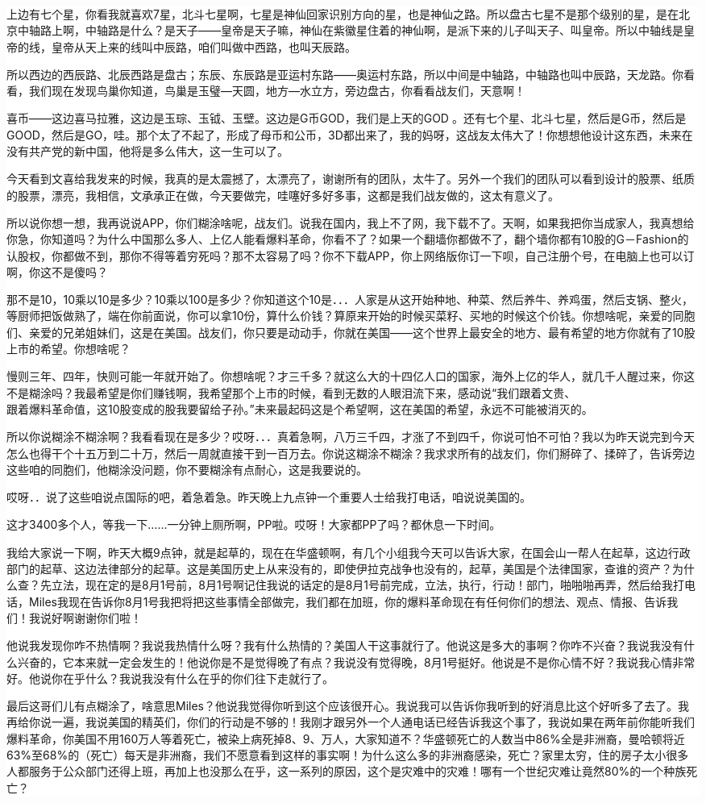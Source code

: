 

上边有七个星，你看我就喜欢7星，北斗七星啊，七星是神仙回家识别方向的星，也是神仙之路。所以盘古七星不是那个级别的星，是在北京中轴路上啊，中轴路是什么？是天子——皇帝是天子嘛，神仙在紫徽星住着的神仙啊，是派下来的儿子叫天子、叫皇帝。所以中轴线是皇帝的线，皇帝从天上来的线叫中辰路，咱们叫做中西路，也叫天辰路。



所以西边的西辰路、北辰西路是盘古；东辰、东辰路是亚运村东路——奥运村东路，所以中间是中轴路，中轴路也叫中辰路，天龙路。你看看，我们现在发现鸟巢你知道，鸟巢是玉璧—天圆，地方—水立方，旁边盘古，你看看战友们，天意啊！



喜币——这边喜马拉雅，这边是玉琮、玉钺、玉壁。这边是G币GOD，我们是上天的GOD 。还有七个星、北斗七星，然后是G币，然后是GOOD，然后是GO，哇。那个太了不起了，形成了母币和公币，3D都出来了，我的妈呀，这战友太伟大了！你想想他设计这东西，未来在没有共产党的新中国，他将是多么伟大，这一生可以了。



今天看到文喜给我发来的时候，我真的是太震撼了，太漂亮了，谢谢所有的团队，太牛了。另外一个我们的团队可以看到设计的股票、纸质的股票，漂亮，我相信，文承承正在做，今天要做完，哇噻好多好多事，这都是我们战友做的，这太有意义了。



所以说你想一想，我再说说APP，你们糊涂啥呢，战友们。说我在国内，我上不了网，我下载不了。天啊，如果我把你当成家人，我真想给你急，你知道吗？为什么中国那么多人、上亿人能看爆料革命，你看不了？如果一个翻墙你都做不了，翻个墙你都有10股的G－Fashion的认股权，你都做不到，那你不得等着穷死吗？那不太容易了吗？你不下载APP，你上网络版你订一下呗，自己注册个号，在电脑上也可以订啊，你这不是傻吗？



那不是10，10乘以10是多少？10乘以100是多少？你知道这个10是．．．人家是从这开始种地、种菜、然后养牛、养鸡蛋，然后支锅、整火，等厨师把饭做熟了，端在你前面说，你可以拿10份，算什么价钱？算原来开始的时候买菜籽、买地的时候这个价钱。你想啥呢，亲爱的同胞们、亲爱的兄弟姐妹们，这是在美国。战友们，你只要是动动手，你就在美国——这个世界上最安全的地方、最有希望的地方你就有了10股上市的希望。你想啥呢？



慢则三年、四年，快则可能一年就开始了。你想啥呢？才三千多？就这么大的十四亿人口的国家，海外上亿的华人，就几千人醒过来，你这不是糊涂吗？我最希望是你们赚钱啊，我希望那个上市的时候，看到无数的人眼泪流下来，感动说“我们跟着文贵、<br>跟着爆料革命值，这10股变成的股我要留给子孙。”未来最起码这是个希望啊，这在美国的希望，永远不可能被消灭的。



所以你说糊涂不糊涂啊？我看看现在是多少？哎呀．．．真着急啊，八万三千四，才涨了不到四千，你说可怕不可怕？我以为昨天说完到今天怎么也得干个十五万到二十万，然后一周就直接干到一百万去。你说这糊涂不糊涂？我求求所有的战友们，你们掰碎了、揉碎了，告诉旁边这些咱的同胞们，他糊涂没问题，你不要糊涂有点耐心，这是我要说的。



哎呀．．说了这些咱说点国际的吧，着急着急。昨天晚上九点钟一个重要人士给我打电话，咱说说美国的。







这才3400多个人，等我一下……一分钟上厕所啊，PP啦。哎呀！大家都PP了吗？都休息一下时间。



我给大家说一下啊，昨天大概9点钟，就是起草的，现在在华盛顿啊，有几个小组我今天可以告诉大家，在国会山一帮人在起草，这边行政部门的起草、这边法律部分的起草。这是美国历史上从来没有的，即使伊拉克战争也没有的，起草，美国是个法律国家，查谁的资产？为什么查？先立法，现在定的是8月1号前，8月1号啊记住我说的话定的是8月1号前完成，立法，执行，行动！部门，啪啪啪再弄，然后给我打电话，Miles我现在告诉你8月1号我把将把这些事情全部做完，我们都在加班，你的爆料革命现在有任何你们的想法、观点、情报、告诉我们！我说好啊谢谢你们啦！



他说我发现你咋不热情啊？我说我热情什么呀？我有什么热情的？美国人干这事就行了。他说这是多大的事啊？你咋不兴奋？我说我没有什么兴奋的，它本来就一定会发生的！他说你是不是觉得晚了有点？我说没有觉得晚，8月1号挺好。他说是不是你心情不好？我说我心情非常好。他说你在乎什么？我说我没有什么在乎的你们往下走就行了。



最后这哥们儿有点糊涂了，啥意思Miles？他说我觉得你听到这个应该很开心。我说我可以告诉你我听到的好消息比这个好听多了去了。我再给你说一遍，我说美国的精英们，你们的行动是不够的！我刚才跟另外一个人通电话已经告诉我这个事了，我说如果在两年前你能听我们爆料革命，你美国不用160万人等着死亡，被染上病死掉8、9、万人，大家知道不？华盛顿死亡的人数当中86%全是非洲裔，曼哈顿将近63%至68%的（死亡）每天是非洲裔，我们不愿意看到这样的事实啊！为什么这么多的非洲裔感染，死亡？家里太穷，住的房子太小很多人都服务于公众部门还得上班，再加上也没那么在乎，这一系列的原因，这个是灾难中的灾难！哪有一个世纪灾难让竟然80%的一个种族死亡？
